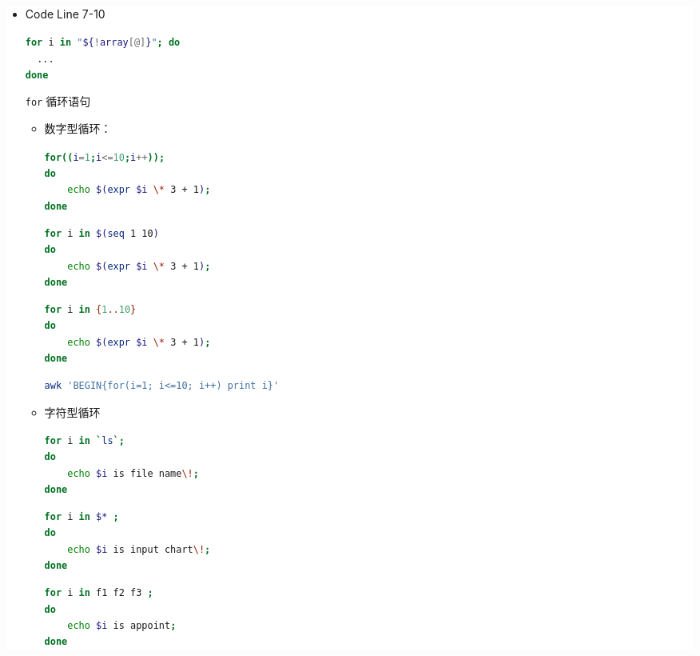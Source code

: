 * Code Line 7-10

  ```bash
  for i in "${!array[@]}"; do
  	...
  done
  ```

   `for` 循环语句

  * 数字型循环：

    ```bash
    for((i=1;i<=10;i++));
    do
    	echo $(expr $i \* 3 + 1);
    done
    ```

    ```bash
    for i in $(seq 1 10)
    do
    	echo $(expr $i \* 3 + 1);
    done
    ```

    ```bash
    for i in {1..10}
    do
    	echo $(expr $i \* 3 + 1);
    done
    ```

    ```bash
    awk 'BEGIN{for(i=1; i<=10; i++) print i}'
    ```

  * 字符型循环

    ```bash
    for i in `ls`;
    do
    	echo $i is file name\!;
    done
    ```

    ```bash
    for i in $* ;
    do
    	echo $i is input chart\!;
    done
    ```

    ```bash
    for i in f1 f2 f3 ;
    do
    	echo $i is appoint;
    done
    ```
